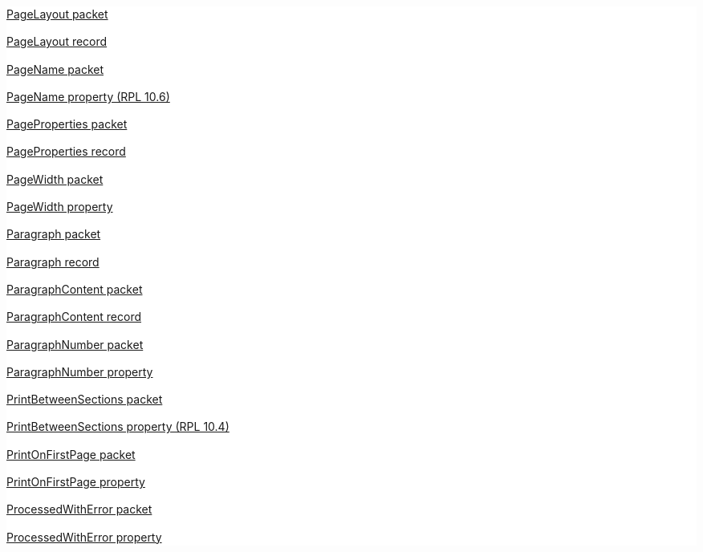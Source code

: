 <p><a href="1b8ce294-70e7-460a-b77c-96be5c46cef1.md">PageLayout
packet</a></p>

<p><a href="1b8ce294-70e7-460a-b77c-96be5c46cef1.md">PageLayout
record</a></p>

<p><a href="ae4643cc-79d5-4250-ac02-bbd010173922.md">PageName
packet</a></p>

<p><a href="ae4643cc-79d5-4250-ac02-bbd010173922.md">PageName
property (RPL 10.6)</a></p>

<p><a href="0b56e16b-0d77-4cad-83a4-1ba0c046a35c.md">PageProperties
packet</a></p>

<p><a href="0b56e16b-0d77-4cad-83a4-1ba0c046a35c.md">PageProperties
record</a></p>

<p><a href="ec4f2b57-9c0b-455e-8f3c-3ef19369176d.md">PageWidth
packet</a></p>

<p><a href="ec4f2b57-9c0b-455e-8f3c-3ef19369176d.md">PageWidth
property</a></p>

<p><a href="3024abc3-23db-494b-a63a-6bd565e4500b.md">Paragraph
packet</a></p>

<p><a href="3024abc3-23db-494b-a63a-6bd565e4500b.md">Paragraph
record</a></p>

<p><a href="52643085-70bd-4d89-b49c-2f2b79081f42.md">ParagraphContent
packet</a></p>

<p><a href="52643085-70bd-4d89-b49c-2f2b79081f42.md">ParagraphContent
record</a></p>

<p><a href="4cbd1a36-8059-4524-adf3-72c9abd303ce.md">ParagraphNumber
packet</a></p>

<p><a href="4cbd1a36-8059-4524-adf3-72c9abd303ce.md">ParagraphNumber
property</a></p>

<p><a href="bb4731e6-4fa6-455c-b170-e311a889cd05.md">PrintBetweenSections
packet</a></p>

<p><a href="bb4731e6-4fa6-455c-b170-e311a889cd05.md">PrintBetweenSections
property (RPL 10.4)</a></p>

<p><a href="c5ff73cb-c92e-4cd0-a3cc-32f7e76a2471.md">PrintOnFirstPage
packet</a></p>

<p><a href="c5ff73cb-c92e-4cd0-a3cc-32f7e76a2471.md">PrintOnFirstPage
property</a></p>

<p><a href="b98627ed-202b-42ab-ad85-e676fe6757e2.md">ProcessedWithError
packet</a></p>

<p><a href="b98627ed-202b-42ab-ad85-e676fe6757e2.md">ProcessedWithError
property</a></p>
